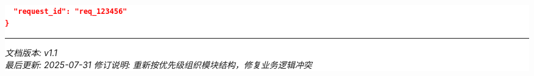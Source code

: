 ```json
  "request_id": "req_123456"
}
```

---

*文档版本: v1.1*  
*最后更新: 2025-07-31*
*修订说明: 重新按优先级组织模块结构，修复业务逻辑冲突*